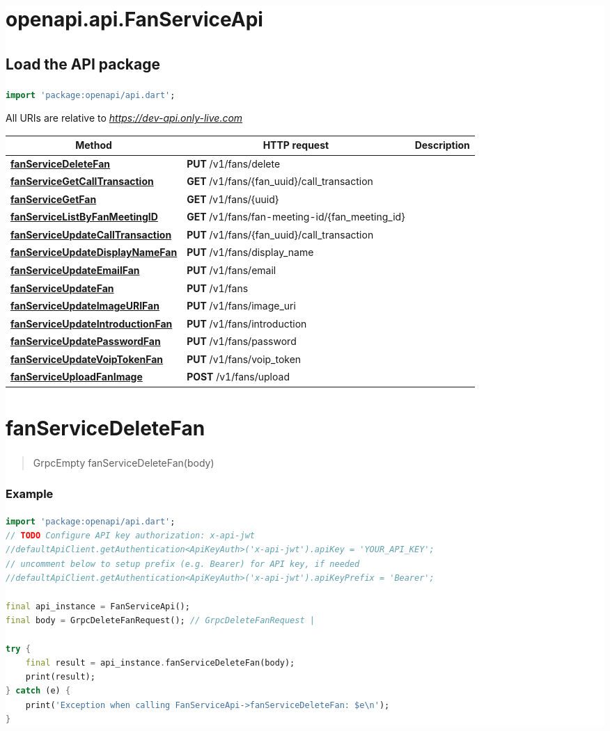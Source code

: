 # openapi.api.FanServiceApi

## Load the API package
```dart
import 'package:openapi/api.dart';
```

All URIs are relative to *https://dev-api.only-live.com*

Method | HTTP request | Description
------------- | ------------- | -------------
[**fanServiceDeleteFan**](FanServiceApi.md#fanservicedeletefan) | **PUT** /v1/fans/delete | 
[**fanServiceGetCallTransaction**](FanServiceApi.md#fanservicegetcalltransaction) | **GET** /v1/fans/{fan_uuid}/call_transaction | 
[**fanServiceGetFan**](FanServiceApi.md#fanservicegetfan) | **GET** /v1/fans/{uuid} | 
[**fanServiceListByFanMeetingID**](FanServiceApi.md#fanservicelistbyfanmeetingid) | **GET** /v1/fans/fan-meeting-id/{fan_meeting_id} | 
[**fanServiceUpdateCallTransaction**](FanServiceApi.md#fanserviceupdatecalltransaction) | **PUT** /v1/fans/{fan_uuid}/call_transaction | 
[**fanServiceUpdateDisplayNameFan**](FanServiceApi.md#fanserviceupdatedisplaynamefan) | **PUT** /v1/fans/display_name | 
[**fanServiceUpdateEmailFan**](FanServiceApi.md#fanserviceupdateemailfan) | **PUT** /v1/fans/email | 
[**fanServiceUpdateFan**](FanServiceApi.md#fanserviceupdatefan) | **PUT** /v1/fans | 
[**fanServiceUpdateImageURIFan**](FanServiceApi.md#fanserviceupdateimageurifan) | **PUT** /v1/fans/image_uri | 
[**fanServiceUpdateIntroductionFan**](FanServiceApi.md#fanserviceupdateintroductionfan) | **PUT** /v1/fans/introduction | 
[**fanServiceUpdatePasswordFan**](FanServiceApi.md#fanserviceupdatepasswordfan) | **PUT** /v1/fans/password | 
[**fanServiceUpdateVoipTokenFan**](FanServiceApi.md#fanserviceupdatevoiptokenfan) | **PUT** /v1/fans/voip_token | 
[**fanServiceUploadFanImage**](FanServiceApi.md#fanserviceuploadfanimage) | **POST** /v1/fans/upload | 


# **fanServiceDeleteFan**
> GrpcEmpty fanServiceDeleteFan(body)



### Example 
```dart
import 'package:openapi/api.dart';
// TODO Configure API key authorization: x-api-jwt
//defaultApiClient.getAuthentication<ApiKeyAuth>('x-api-jwt').apiKey = 'YOUR_API_KEY';
// uncomment below to setup prefix (e.g. Bearer) for API key, if needed
//defaultApiClient.getAuthentication<ApiKeyAuth>('x-api-jwt').apiKeyPrefix = 'Bearer';

final api_instance = FanServiceApi();
final body = GrpcDeleteFanRequest(); // GrpcDeleteFanRequest | 

try { 
    final result = api_instance.fanServiceDeleteFan(body);
    print(result);
} catch (e) {
    print('Exception when calling FanServiceApi->fanServiceDeleteFan: $e\n');
}
```
